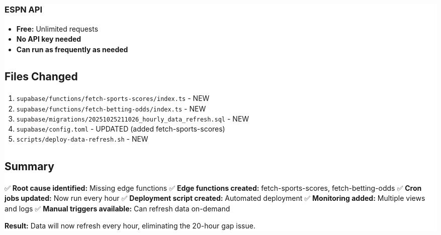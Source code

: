 ### ESPN API
- **Free:** Unlimited requests
- **No API key needed**
- **Can run as frequently as needed**

## Files Changed

1. `supabase/functions/fetch-sports-scores/index.ts` - NEW
2. `supabase/functions/fetch-betting-odds/index.ts` - NEW
3. `supabase/migrations/20251025211026_hourly_data_refresh.sql` - NEW
4. `supabase/config.toml` - UPDATED (added fetch-sports-scores)
5. `scripts/deploy-data-refresh.sh` - NEW

## Summary

✅ **Root cause identified:** Missing edge functions
✅ **Edge functions created:** fetch-sports-scores, fetch-betting-odds
✅ **Cron jobs updated:** Now run every hour
✅ **Deployment script created:** Automated deployment
✅ **Monitoring added:** Multiple views and logs
✅ **Manual triggers available:** Can refresh data on-demand

**Result:** Data will now refresh every hour, eliminating the 20-hour gap issue.
